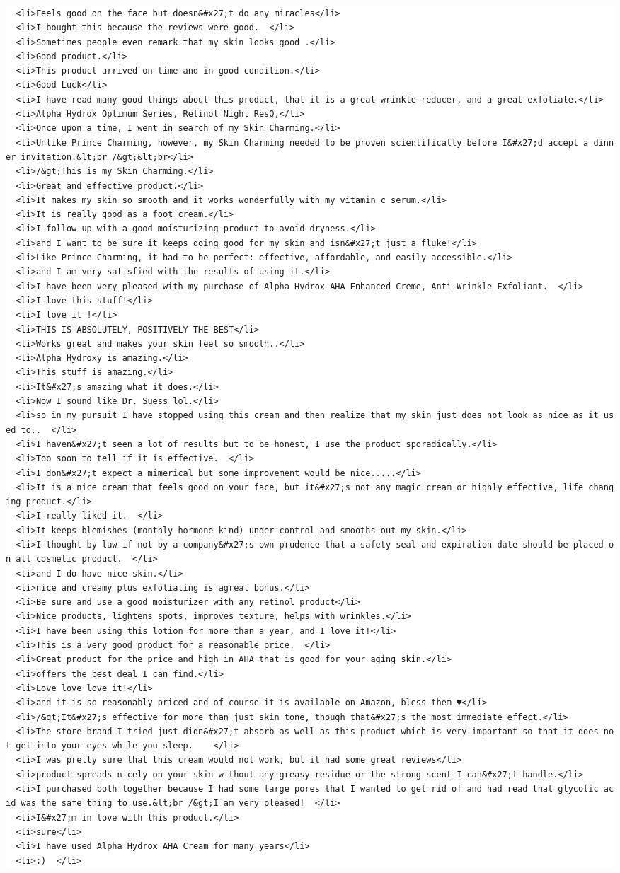       <li>Feels good on the face but doesn&#x27;t do any miracles</li>
      <li>I bought this because the reviews were good.  </li>
      <li>Sometimes people even remark that my skin looks good .</li>
      <li>Good product.</li>
      <li>This product arrived on time and in good condition.</li>
      <li>Good Luck</li>
      <li>I have read many good things about this product, that it is a great wrinkle reducer, and a great exfoliate.</li>
      <li>Alpha Hydrox Optimum Series, Retinol Night ResQ,</li>
      <li>Once upon a time, I went in search of my Skin Charming.</li>
      <li>Unlike Prince Charming, however, my Skin Charming needed to be proven scientifically before I&#x27;d accept a dinner invitation.&lt;br /&gt;&lt;br</li>
      <li>/&gt;This is my Skin Charming.</li>
      <li>Great and effective product.</li>
      <li>It makes my skin so smooth and it works wonderfully with my vitamin c serum.</li>
      <li>It is really good as a foot cream.</li>
      <li>I follow up with a good moisturizing product to avoid dryness.</li>
      <li>and I want to be sure it keeps doing good for my skin and isn&#x27;t just a fluke!</li>
      <li>Like Prince Charming, it had to be perfect: effective, affordable, and easily accessible.</li>
      <li>and I am very satisfied with the results of using it.</li>
      <li>I have been very pleased with my purchase of Alpha Hydrox AHA Enhanced Creme, Anti-Wrinkle Exfoliant.  </li>
      <li>I love this stuff!</li>
      <li>I love it !</li>
      <li>THIS IS ABSOLUTELY, POSITIVELY THE BEST</li>
      <li>Works great and makes your skin feel so smooth..</li>
      <li>Alpha Hydroxy is amazing.</li>
      <li>This stuff is amazing.</li>
      <li>It&#x27;s amazing what it does.</li>
      <li>Now I sound like Dr. Suess lol.</li>
      <li>so in my pursuit I have stopped using this cream and then realize that my skin just does not look as nice as it used to..  </li>
      <li>I haven&#x27;t seen a lot of results but to be honest, I use the product sporadically.</li>
      <li>Too soon to tell if it is effective.  </li>
      <li>I don&#x27;t expect a mimerical but some improvement would be nice.....</li>
      <li>It is a nice cream that feels good on your face, but it&#x27;s not any magic cream or highly effective, life changing product.</li>
      <li>I really liked it.  </li>
      <li>It keeps blemishes (monthly hormone kind) under control and smooths out my skin.</li>
      <li>I thought by law if not by a company&#x27;s own prudence that a safety seal and expiration date should be placed on all cosmetic product.  </li>
      <li>and I do have nice skin.</li>
      <li>nice and creamy plus exfoliating is agreat bonus.</li>
      <li>Be sure and use a good moisturizer with any retinol product</li>
      <li>Nice products, lightens spots, improves texture, helps with wrinkles.</li>
      <li>I have been using this lotion for more than a year, and I love it!</li>
      <li>This is a very good product for a reasonable price.  </li>
      <li>Great product for the price and high in AHA that is good for your aging skin.</li>
      <li>offers the best deal I can find.</li>
      <li>Love love love it!</li>
      <li>and it is so reasonably priced and of course it is available on Amazon, bless them ♥</li>
      <li>/&gt;It&#x27;s effective for more than just skin tone, though that&#x27;s the most immediate effect.</li>
      <li>The store brand I tried just didn&#x27;t absorb as well as this product which is very important so that it does not get into your eyes while you sleep.    </li>
      <li>I was pretty sure that this cream would not work, but it had some great reviews</li>
      <li>product spreads nicely on your skin without any greasy residue or the strong scent I can&#x27;t handle.</li>
      <li>I purchased both together because I had some large pores that I wanted to get rid of and had read that glycolic acid was the safe thing to use.&lt;br /&gt;I am very pleased!  </li>
      <li>I&#x27;m in love with this product.</li>
      <li>sure</li>
      <li>I have used Alpha Hydrox AHA Cream for many years</li>
      <li>:)  </li>